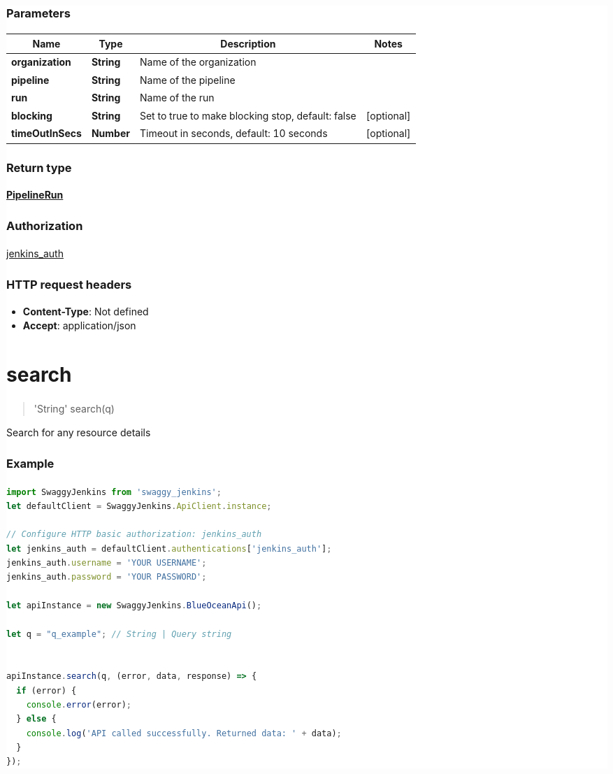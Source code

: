 ### Parameters

Name | Type | Description  | Notes
------------- | ------------- | ------------- | -------------
 **organization** | **String**| Name of the organization | 
 **pipeline** | **String**| Name of the pipeline | 
 **run** | **String**| Name of the run | 
 **blocking** | **String**| Set to true to make blocking stop, default: false | [optional] 
 **timeOutInSecs** | **Number**| Timeout in seconds, default: 10 seconds | [optional] 

### Return type

[**PipelineRun**](PipelineRun.md)

### Authorization

[jenkins_auth](../README.md#jenkins_auth)

### HTTP request headers

 - **Content-Type**: Not defined
 - **Accept**: application/json

<a name="search"></a>
# **search**
> &#39;String&#39; search(q)



Search for any resource details

### Example
```javascript
import SwaggyJenkins from 'swaggy_jenkins';
let defaultClient = SwaggyJenkins.ApiClient.instance;

// Configure HTTP basic authorization: jenkins_auth
let jenkins_auth = defaultClient.authentications['jenkins_auth'];
jenkins_auth.username = 'YOUR USERNAME';
jenkins_auth.password = 'YOUR PASSWORD';

let apiInstance = new SwaggyJenkins.BlueOceanApi();

let q = "q_example"; // String | Query string


apiInstance.search(q, (error, data, response) => {
  if (error) {
    console.error(error);
  } else {
    console.log('API called successfully. Returned data: ' + data);
  }
});
```
